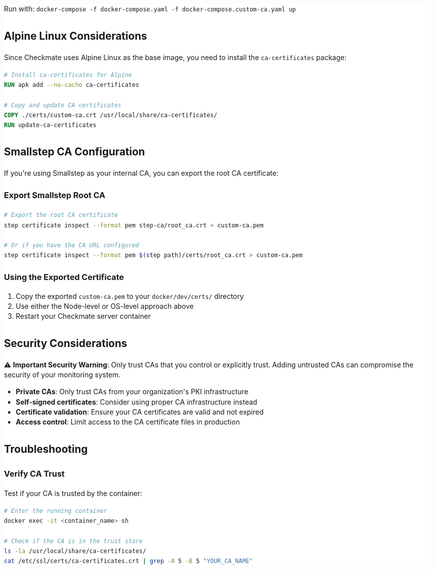 Run with: `docker-compose -f docker-compose.yaml -f docker-compose.custom-ca.yaml up`

## Alpine Linux Considerations

Since Checkmate uses Alpine Linux as the base image, you need to install the `ca-certificates` package:

```dockerfile
# Install ca-certificates for Alpine
RUN apk add --no-cache ca-certificates

# Copy and update CA certificates
COPY ./certs/custom-ca.crt /usr/local/share/ca-certificates/
RUN update-ca-certificates
```

## Smallstep CA Configuration

If you're using Smallstep as your internal CA, you can export the root CA certificate:

### Export Smallstep Root CA

```bash
# Export the root CA certificate
step certificate inspect --format pem step-ca/root_ca.crt > custom-ca.pem

# Or if you have the CA URL configured
step certificate inspect --format pem $(step path)/certs/root_ca.crt > custom-ca.pem
```

### Using the Exported Certificate

1. Copy the exported `custom-ca.pem` to your `docker/dev/certs/` directory
2. Use either the Node-level or OS-level approach above
3. Restart your Checkmate server container

## Security Considerations

⚠️ **Important Security Warning**: Only trust CAs that you control or explicitly trust. Adding untrusted CAs can compromise the security of your monitoring system.

- **Private CAs**: Only trust CAs from your organization's PKI infrastructure
- **Self-signed certificates**: Consider using proper CA infrastructure instead
- **Certificate validation**: Ensure your CA certificates are valid and not expired
- **Access control**: Limit access to the CA certificate files in production

## Troubleshooting

### Verify CA Trust

Test if your CA is trusted by the container:

```bash
# Enter the running container
docker exec -it <container_name> sh

# Check if the CA is in the trust store
ls -la /usr/local/share/ca-certificates/
cat /etc/ssl/certs/ca-certificates.crt | grep -A 5 -B 5 "YOUR_CA_NAME"
```
